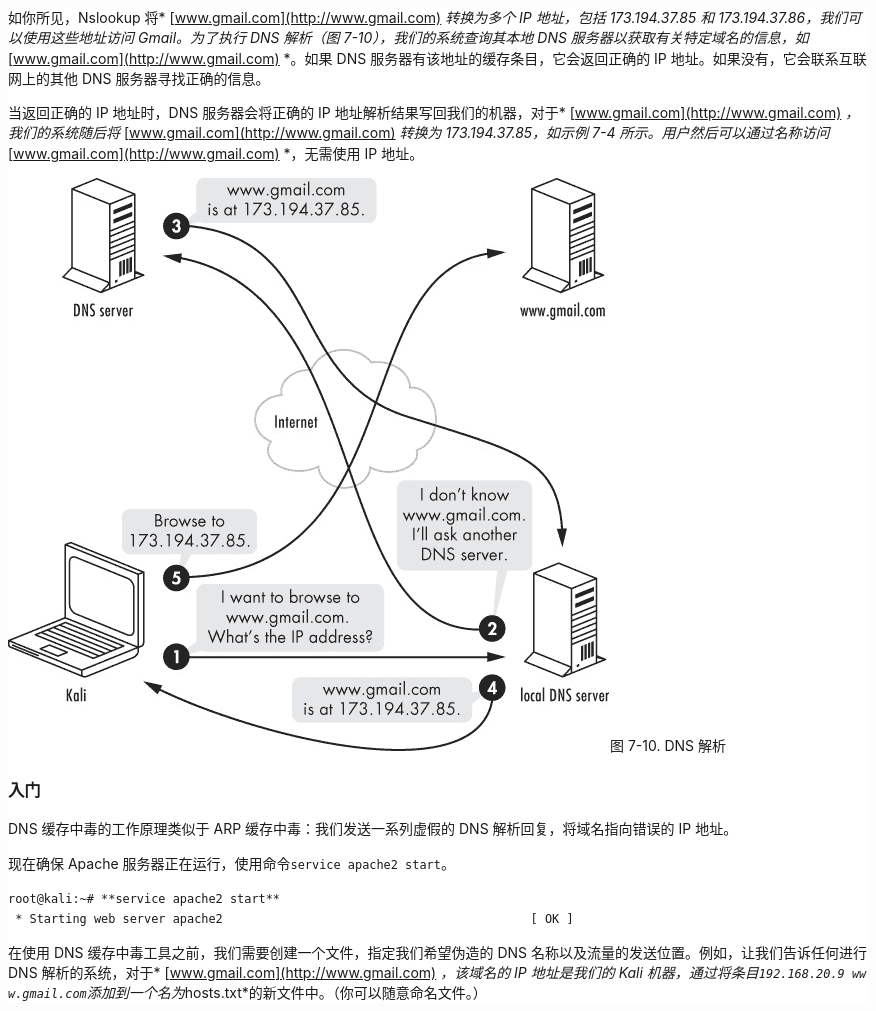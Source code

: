 如你所见，Nslookup 将* [www.gmail.com](http://www.gmail.com) *转换为多个 IP 地址，包括 173.194.37.85 和 173.194.37.86，我们可以使用这些地址访问 Gmail。为了执行 DNS 解析（图 7-10），我们的系统查询其本地 DNS 服务器以获取有关特定域名的信息，如* [www.gmail.com](http://www.gmail.com) *。如果 DNS 服务器有该地址的缓存条目，它会返回正确的 IP 地址。如果没有，它会联系互联网上的其他 DNS 服务器寻找正确的信息。

当返回正确的 IP 地址时，DNS 服务器会将正确的 IP 地址解析结果写回我们的机器，对于* [www.gmail.com](http://www.gmail.com) *，我们的系统随后将* [www.gmail.com](http://www.gmail.com) *转换为 173.194.37.85，如示例 7-4 所示。用户然后可以通过名称访问* [www.gmail.com](http://www.gmail.com) *，无需使用 IP 地址。

![DNS 解析](img/httpatomoreillycomsourcenostarchimages2030374.png.jpg)图 7-10. DNS 解析

### 入门

DNS 缓存中毒的工作原理类似于 ARP 缓存中毒：我们发送一系列虚假的 DNS 解析回复，将域名指向错误的 IP 地址。

现在确保 Apache 服务器正在运行，使用命令`service apache2 start`。

```
root@kali:~# **service apache2 start**
 * Starting web server apache2                                           [ OK ]
```

在使用 DNS 缓存中毒工具之前，我们需要创建一个文件，指定我们希望伪造的 DNS 名称以及流量的发送位置。例如，让我们告诉任何进行 DNS 解析的系统，对于* [www.gmail.com](http://www.gmail.com) *，该域名的 IP 地址是我们的 Kali 机器，通过将条目`192.168.20.9 www.gmail.com`添加到一个名为*hosts.txt*的新文件中。（你可以随意命名文件。）

